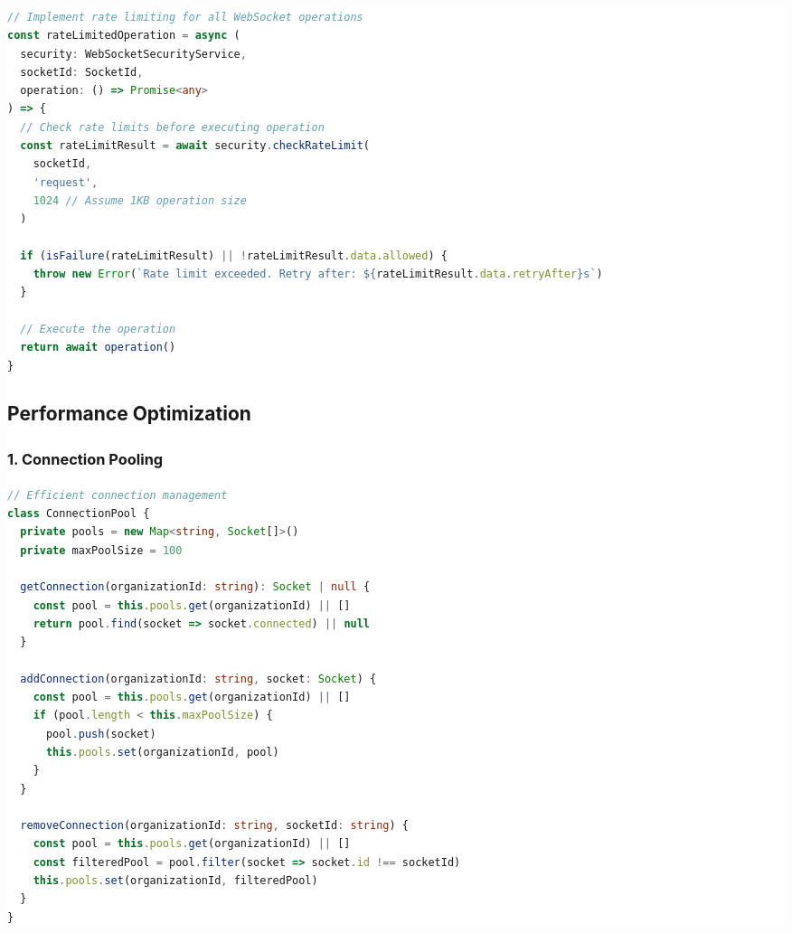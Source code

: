 ```typescript
// Implement rate limiting for all WebSocket operations
const rateLimitedOperation = async (
  security: WebSocketSecurityService,
  socketId: SocketId,
  operation: () => Promise<any>
) => {
  // Check rate limits before executing operation
  const rateLimitResult = await security.checkRateLimit(
    socketId,
    'request',
    1024 // Assume 1KB operation size
  )

  if (isFailure(rateLimitResult) || !rateLimitResult.data.allowed) {
    throw new Error(`Rate limit exceeded. Retry after: ${rateLimitResult.data.retryAfter}s`)
  }

  // Execute the operation
  return await operation()
}
```

## Performance Optimization

### 1. Connection Pooling

```typescript
// Efficient connection management
class ConnectionPool {
  private pools = new Map<string, Socket[]>()
  private maxPoolSize = 100
  
  getConnection(organizationId: string): Socket | null {
    const pool = this.pools.get(organizationId) || []
    return pool.find(socket => socket.connected) || null
  }

  addConnection(organizationId: string, socket: Socket) {
    const pool = this.pools.get(organizationId) || []
    if (pool.length < this.maxPoolSize) {
      pool.push(socket)
      this.pools.set(organizationId, pool)
    }
  }

  removeConnection(organizationId: string, socketId: string) {
    const pool = this.pools.get(organizationId) || []
    const filteredPool = pool.filter(socket => socket.id !== socketId)
    this.pools.set(organizationId, filteredPool)
  }
}
```
